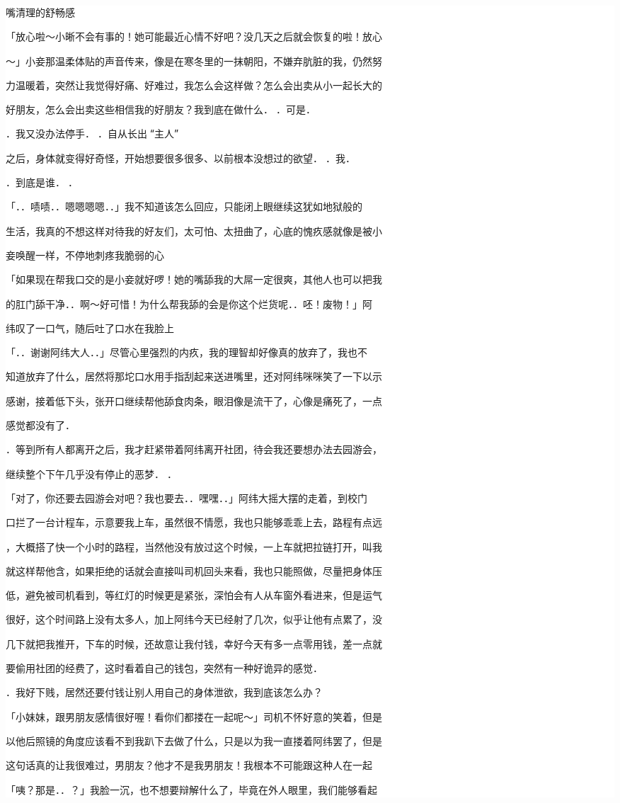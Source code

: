 嘴清理的舒畅感

「放心啦～小晰不会有事的！她可能最近心情不好吧？没几天之后就会恢复的啦！放心

～」小妾那温柔体贴的声音传来，像是在寒冬里的一抹朝阳，不嫌弃肮脏的我，仍然努

力温暖着，突然让我觉得好痛、好难过，我怎么会这样做？怎么会出卖从小一起长大的

好朋友，怎么会出卖这些相信我的好朋友？我到底在做什么． ．可是．

．我又没办法停手． ．自从长出 “主人”

之后，身体就变得好奇怪，开始想要很多很多、以前根本没想过的欲望． ．我．

．到底是谁． ．

「．．啧啧．．嗯嗯嗯嗯．．」我不知道该怎么回应，只能闭上眼继续这犹如地狱般的

生活，我真的不想这样对待我的好友们，太可怕、太扭曲了，心底的愧疚感就像是被小

妾唤醒一样，不停地刺疼我脆弱的心

「如果现在帮我口交的是小妾就好啰！她的嘴舔我的大屌一定很爽，其他人也可以把我

的肛门舔干净．．啊～好可惜！为什么帮我舔的会是你这个烂货呢．．呸！废物！」阿

纬叹了一口气，随后吐了口水在我脸上

「．．谢谢阿纬大人．．」尽管心里强烈的内疚，我的理智却好像真的放弃了，我也不

知道放弃了什么，居然将那坨口水用手指刮起来送进嘴里，还对阿纬咪咪笑了一下以示

感谢，接着低下头，张开口继续帮他舔食肉条，眼泪像是流干了，心像是痛死了，一点

感觉都没有了．

．等到所有人都离开之后，我才赶紧带着阿纬离开社团，待会我还要想办法去园游会，

继续整个下午几乎没有停止的恶梦． ．

「对了，你还要去园游会对吧？我也要去．．嘿嘿．．」阿纬大摇大摆的走着，到校门

口拦了一台计程车，示意要我上车，虽然很不情愿，我也只能够乖乖上去，路程有点远

，大概搭了快一个小时的路程，当然他没有放过这个时候，一上车就把拉链打开，叫我

就这样帮他含，如果拒绝的话就会直接叫司机回头来看，我也只能照做，尽量把身体压

低，避免被司机看到，等红灯的时候更是紧张，深怕会有人从车窗外看进来，但是运气

很好，这个时间路上没有太多人，加上阿纬今天已经射了几次，似乎让他有点累了，没

几下就把我推开，下车的时候，还故意让我付钱，幸好今天有多一点零用钱，差一点就

要偷用社团的经费了，这时看着自己的钱包，突然有一种好诡异的感觉．

．我好下贱，居然还要付钱让别人用自己的身体泄欲，我到底该怎么办？

「小妹妹，跟男朋友感情很好喔！看你们都搂在一起呢～」司机不怀好意的笑着，但是

以他后照镜的角度应该看不到我趴下去做了什么，只是以为我一直搂着阿纬罢了，但是

这句话真的让我很难过，男朋友？他才不是我男朋友！我根本不可能跟这种人在一起

「咦？那是．．？」我脸一沉，也不想要辩解什么了，毕竟在外人眼里，我们能够看起
